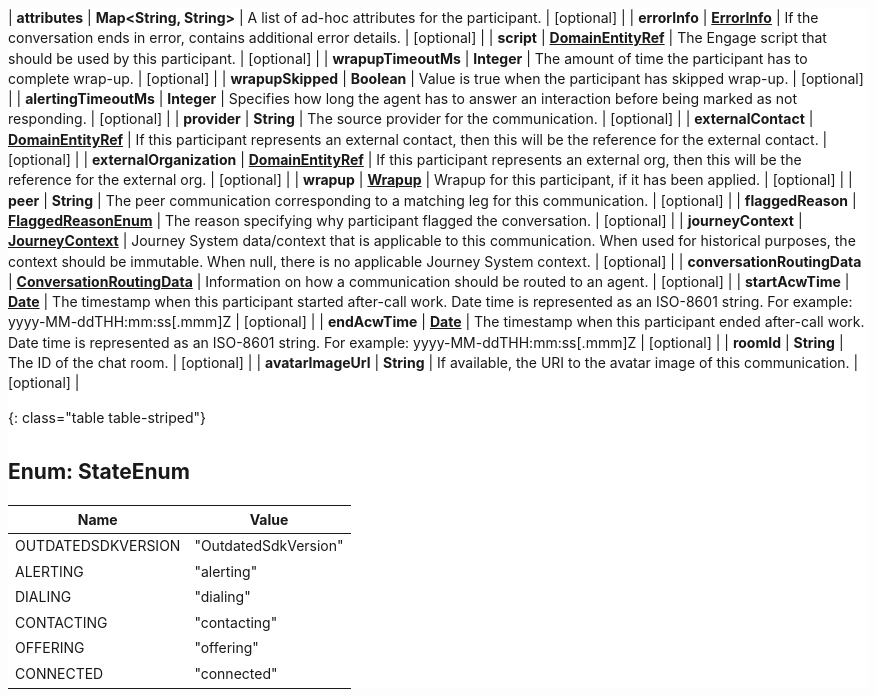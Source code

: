 | **attributes**              | **Map&lt;String, String&gt;**                             | A list of ad-hoc attributes for the participant.                                                                                                                                                    | [optional] |
| **errorInfo**               | [**ErrorInfo**](ErrorInfo.md)                             | If the conversation ends in error, contains additional error details.                                                                                                                               | [optional] |
| **script**                  | [**DomainEntityRef**](DomainEntityRef.md)                 | The Engage script that should be used by this participant.                                                                                                                                          | [optional] |
| **wrapupTimeoutMs**         | **Integer**                                               | The amount of time the participant has to complete wrap-up.                                                                                                                                         | [optional] |
| **wrapupSkipped**           | **Boolean**                                               | Value is true when the participant has skipped wrap-up.                                                                                                                                             | [optional] |
| **alertingTimeoutMs**       | **Integer**                                               | Specifies how long the agent has to answer an interaction before being marked as not responding.                                                                                                    | [optional] |
| **provider**                | **String**                                                | The source provider for the communication.                                                                                                                                                          | [optional] |
| **externalContact**         | [**DomainEntityRef**](DomainEntityRef.md)                 | If this participant represents an external contact, then this will be the reference for the external contact.                                                                                       | [optional] |
| **externalOrganization**    | [**DomainEntityRef**](DomainEntityRef.md)                 | If this participant represents an external org, then this will be the reference for the external org.                                                                                               | [optional] |
| **wrapup**                  | [**Wrapup**](Wrapup.md)                                   | Wrapup for this participant, if it has been applied.                                                                                                                                                | [optional] |
| **peer**                    | **String**                                                | The peer communication corresponding to a matching leg for this communication.                                                                                                                      | [optional] |
| **flaggedReason**           | [**FlaggedReasonEnum**](#FlaggedReasonEnum)                             | The reason specifying why participant flagged the conversation.                                                                                                                                     | [optional] |
| **journeyContext**          | [**JourneyContext**](JourneyContext.md)                   | Journey System data/context that is applicable to this communication. When used for historical purposes, the context should be immutable. When null, there is no applicable Journey System context. | [optional] |
| **conversationRoutingData** | [**ConversationRoutingData**](ConversationRoutingData.md) | Information on how a communication should be routed to an agent.                                                                                                                                    | [optional] |
| **startAcwTime**            | [**Date**](Date.md)                                       | The timestamp when this participant started after-call work. Date time is represented as an ISO-8601 string. For example: yyyy-MM-ddTHH:mm:ss[.mmm]Z                                                | [optional] |
| **endAcwTime**              | [**Date**](Date.md)                                       | The timestamp when this participant ended after-call work. Date time is represented as an ISO-8601 string. For example: yyyy-MM-ddTHH:mm:ss[.mmm]Z                                                  | [optional] |
| **roomId**                  | **String**                                                | The ID of the chat room.                                                                                                                                                                            | [optional] |
| **avatarImageUrl**          | **String**                                                | If available, the URI to the avatar image of this communication.                                                                                                                                    | [optional] |

{: class="table table-striped"}

<a name="StateEnum"></a>

## Enum: StateEnum

| Name               | Value                          |
| ------------------ | ------------------------------ |
| OUTDATEDSDKVERSION | &quot;OutdatedSdkVersion&quot; |
| ALERTING           | &quot;alerting&quot;           |
| DIALING            | &quot;dialing&quot;            |
| CONTACTING         | &quot;contacting&quot;         |
| OFFERING           | &quot;offering&quot;           |
| CONNECTED          | &quot;connected&quot;          |